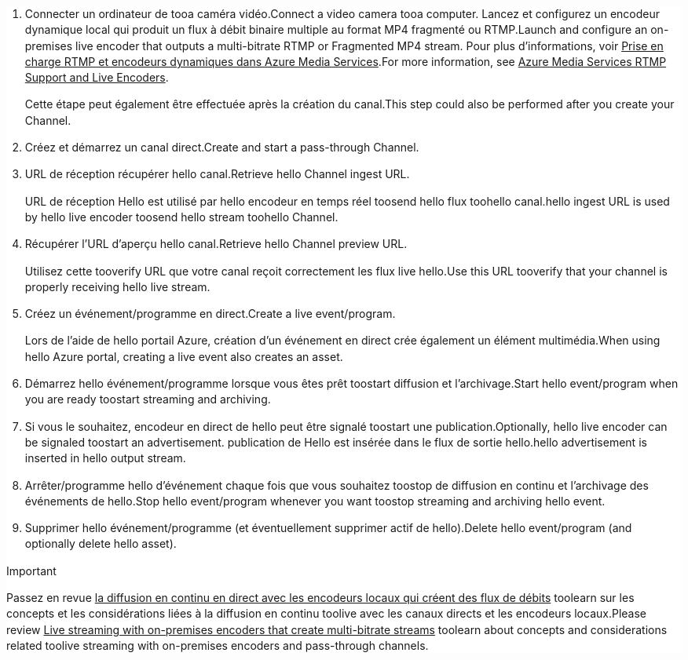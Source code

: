 1. <span data-ttu-id="bd17b-124">Connecter un ordinateur de tooa caméra vidéo.</span><span class="sxs-lookup"><span data-stu-id="bd17b-124">Connect a video camera tooa computer.</span></span> <span data-ttu-id="bd17b-125">Lancez et configurez un encodeur dynamique local qui produit un flux à débit binaire multiple au format MP4 fragmenté ou RTMP.</span><span class="sxs-lookup"><span data-stu-id="bd17b-125">Launch and configure an on-premises live encoder that outputs a multi-bitrate RTMP or Fragmented MP4 stream.</span></span> <span data-ttu-id="bd17b-126">Pour plus d’informations, voir [Prise en charge RTMP et encodeurs dynamiques dans Azure Media Services](http://go.microsoft.com/fwlink/?LinkId=532824).</span><span class="sxs-lookup"><span data-stu-id="bd17b-126">For more information, see [Azure Media Services RTMP Support and Live Encoders](http://go.microsoft.com/fwlink/?LinkId=532824).</span></span>
   
    <span data-ttu-id="bd17b-127">Cette étape peut également être effectuée après la création du canal.</span><span class="sxs-lookup"><span data-stu-id="bd17b-127">This step could also be performed after you create your Channel.</span></span>
2. <span data-ttu-id="bd17b-128">Créez et démarrez un canal direct.</span><span class="sxs-lookup"><span data-stu-id="bd17b-128">Create and start a pass-through Channel.</span></span>
3. <span data-ttu-id="bd17b-129">URL de réception récupérer hello canal.</span><span class="sxs-lookup"><span data-stu-id="bd17b-129">Retrieve hello Channel ingest URL.</span></span> 
   
    <span data-ttu-id="bd17b-130">URL de réception Hello est utilisé par hello encodeur en temps réel toosend hello flux toohello canal.</span><span class="sxs-lookup"><span data-stu-id="bd17b-130">hello ingest URL is used by hello live encoder toosend hello stream toohello Channel.</span></span>
4. <span data-ttu-id="bd17b-131">Récupérer l’URL d’aperçu hello canal.</span><span class="sxs-lookup"><span data-stu-id="bd17b-131">Retrieve hello Channel preview URL.</span></span> 
   
    <span data-ttu-id="bd17b-132">Utilisez cette tooverify URL que votre canal reçoit correctement les flux live hello.</span><span class="sxs-lookup"><span data-stu-id="bd17b-132">Use this URL tooverify that your channel is properly receiving hello live stream.</span></span>
5. <span data-ttu-id="bd17b-133">Créez un événement/programme en direct.</span><span class="sxs-lookup"><span data-stu-id="bd17b-133">Create a live event/program.</span></span> 
   
    <span data-ttu-id="bd17b-134">Lors de l’aide de hello portail Azure, création d’un événement en direct crée également un élément multimédia.</span><span class="sxs-lookup"><span data-stu-id="bd17b-134">When using hello Azure portal, creating a live event also creates an asset.</span></span> 

6. <span data-ttu-id="bd17b-135">Démarrez hello événement/programme lorsque vous êtes prêt toostart diffusion et l’archivage.</span><span class="sxs-lookup"><span data-stu-id="bd17b-135">Start hello event/program when you are ready toostart streaming and archiving.</span></span>
7. <span data-ttu-id="bd17b-136">Si vous le souhaitez, encodeur en direct de hello peut être signalé toostart une publication.</span><span class="sxs-lookup"><span data-stu-id="bd17b-136">Optionally, hello live encoder can be signaled toostart an advertisement.</span></span> <span data-ttu-id="bd17b-137">publication de Hello est insérée dans le flux de sortie hello.</span><span class="sxs-lookup"><span data-stu-id="bd17b-137">hello advertisement is inserted in hello output stream.</span></span>
8. <span data-ttu-id="bd17b-138">Arrêter/programme hello d’événement chaque fois que vous souhaitez toostop de diffusion en continu et l’archivage des événements de hello.</span><span class="sxs-lookup"><span data-stu-id="bd17b-138">Stop hello event/program whenever you want toostop streaming and archiving hello event.</span></span>
9. <span data-ttu-id="bd17b-139">Supprimer hello événement/programme (et éventuellement supprimer actif de hello).</span><span class="sxs-lookup"><span data-stu-id="bd17b-139">Delete hello event/program (and optionally delete hello asset).</span></span>     

> [!IMPORTANT]
> <span data-ttu-id="bd17b-140">Passez en revue [la diffusion en continu en direct avec les encodeurs locaux qui créent des flux de débits](media-services-live-streaming-with-onprem-encoders.md) toolearn sur les concepts et les considérations liées à la diffusion en continu toolive avec les canaux directs et les encodeurs locaux.</span><span class="sxs-lookup"><span data-stu-id="bd17b-140">Please review [Live streaming with on-premises encoders that create multi-bitrate streams](media-services-live-streaming-with-onprem-encoders.md) toolearn about concepts and considerations related toolive streaming with on-premises encoders and pass-through channels.</span></span>
> 
> 
